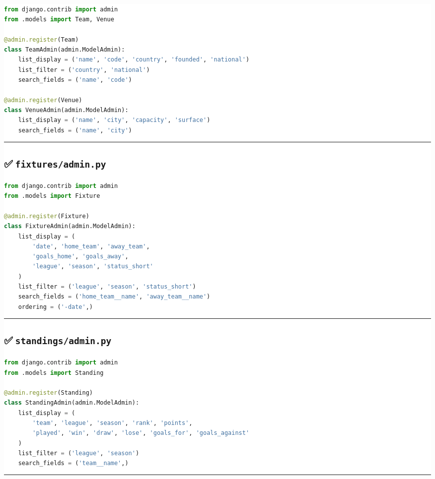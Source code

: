```python
from django.contrib import admin
from .models import Team, Venue

@admin.register(Team)
class TeamAdmin(admin.ModelAdmin):
    list_display = ('name', 'code', 'country', 'founded', 'national')
    list_filter = ('country', 'national')
    search_fields = ('name', 'code')

@admin.register(Venue)
class VenueAdmin(admin.ModelAdmin):
    list_display = ('name', 'city', 'capacity', 'surface')
    search_fields = ('name', 'city')
```

---

## ✅ `fixtures/admin.py`

```python
from django.contrib import admin
from .models import Fixture

@admin.register(Fixture)
class FixtureAdmin(admin.ModelAdmin):
    list_display = (
        'date', 'home_team', 'away_team',
        'goals_home', 'goals_away',
        'league', 'season', 'status_short'
    )
    list_filter = ('league', 'season', 'status_short')
    search_fields = ('home_team__name', 'away_team__name')
    ordering = ('-date',)
```

---

## ✅ `standings/admin.py`

```python
from django.contrib import admin
from .models import Standing

@admin.register(Standing)
class StandingAdmin(admin.ModelAdmin):
    list_display = (
        'team', 'league', 'season', 'rank', 'points',
        'played', 'win', 'draw', 'lose', 'goals_for', 'goals_against'
    )
    list_filter = ('league', 'season')
    search_fields = ('team__name',)
```

---
